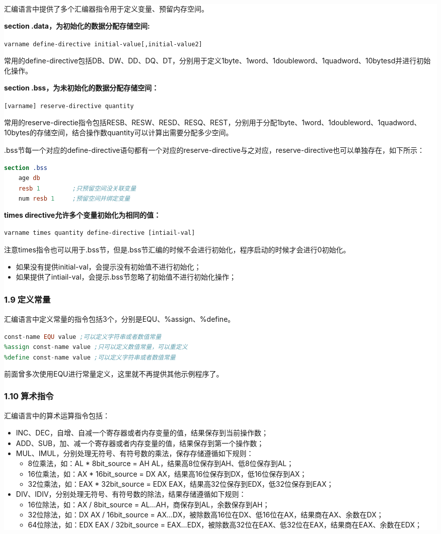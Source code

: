 汇编语言中提供了多个汇编器指令用于定义变量、预留内存空间。

**section .data，为初始化的数据分配存储空间:**

```
varname define-directive initial-value[,initial-value2]
```

常用的define-directive包括DB、DW、DD、DQ、DT，分别用于定义1byte、1word、1doubleword、1quadword、10bytesd并进行初始化操作。

**section .bss，为未初始化的数据分配存储空间：**

```
[varname] reserve-directive quantity
```

常用的reserve-directie指令包括RESB、RESW、RESD、RESQ、REST，分别用于分配1byte、1word、1doubleword、1quadword、10bytes的存储空间，结合操作数quantity可以计算出需要分配多少空间。

.bss节每一个对应的define-directive语句都有一个对应的reserve-directive与之对应，reserve-directive也可以单独存在，如下所示：

```nasm
section .bss
	age db
	resb 1         ;只预留空间没关联变量
	num resb 1     ;预留空间并绑定变量
```

**times directive允许多个变量初始化为相同的值：**

```
varname times quantity define-directive [intiail-val]
```

注意times指令也可以用于.bss节，但是.bss节汇编的时候不会进行初始化，程序启动的时候才会进行0初始化。

- 如果没有提供initial-val，会提示没有初始值不进行初始化；
- 如果提供了intiail-val，会提示.bss节忽略了初始值不进行初始化操作；

### 1.9 定义常量

汇编语言中定义常量的指令包括3个，分别是EQU、%assign、%define。

```nasm
const-name EQU value ;可以定义字符串或者数值常量
%assign const-name value ;只可以定义数值常量，可以重定义
%define const-name value ;可以定义字符串或者数值常量
```

前面曾多次使用EQU进行常量定义，这里就不再提供其他示例程序了。

### 1.10 算术指令

汇编语言中的算术运算指令包括：

- INC、DEC，自增、自减一个寄存器或者内存变量的值，结果保存到当前操作数；
- ADD、SUB，加、减一个寄存器或者内存变量的值，结果保存到第一个操作数；
- MUL、IMUL，分别处理无符号、有符号数的乘法，保存存储遵循如下规则：
	- 8位乘法，如：AL * 8bit_source = AH AL，结果高8位保存到AH、低8位保存到AL；
	- 16位乘法，如：AX * 16bit_source = DX AX，结果高16位保存到DX，低16位保存到AX；
	- 32位乘法，如：EAX * 32bit_source = EDX EAX，结果高32位保存到EDX，低32位保存到EAX；
- DIV、IDIV，分别处理无符号、有符号数的除法，结果存储遵循如下规则：
	- 16位除法，如：AX / 8bit_source = AL...AH，商保存到AL，余数保存到AH；
	- 32位除法，如：DX AX / 16bit_source = AX...DX，被除数高16位在DX、低16位在AX，结果商在AX、余数在DX；
	- 64位除法，如：EDX EAX / 32bit_source = EAX...EDX，被除数高32位在EAX、低32位在EAX，结果商在EAX、余数在EDX；

